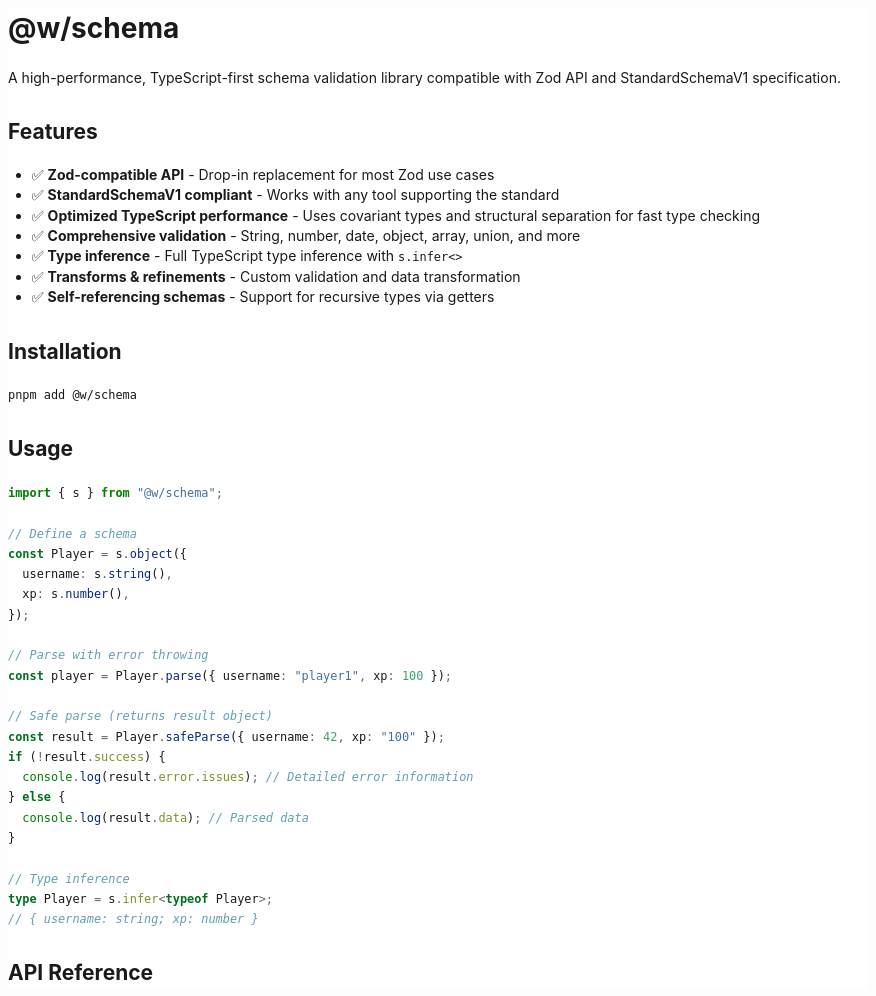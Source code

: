 # @w/schema

A high-performance, TypeScript-first schema validation library compatible with Zod API and StandardSchemaV1 specification.

## Features

- ✅ **Zod-compatible API** - Drop-in replacement for most Zod use cases
- ✅ **StandardSchemaV1 compliant** - Works with any tool supporting the standard
- ✅ **Optimized TypeScript performance** - Uses covariant types and structural separation for fast type checking
- ✅ **Comprehensive validation** - String, number, date, object, array, union, and more
- ✅ **Type inference** - Full TypeScript type inference with `s.infer<>`
- ✅ **Transforms & refinements** - Custom validation and data transformation
- ✅ **Self-referencing schemas** - Support for recursive types via getters

## Installation

```bash
pnpm add @w/schema
```

## Usage

```typescript
import { s } from "@w/schema";

// Define a schema
const Player = s.object({
  username: s.string(),
  xp: s.number(),
});

// Parse with error throwing
const player = Player.parse({ username: "player1", xp: 100 });

// Safe parse (returns result object)
const result = Player.safeParse({ username: 42, xp: "100" });
if (!result.success) {
  console.log(result.error.issues); // Detailed error information
} else {
  console.log(result.data); // Parsed data
}

// Type inference
type Player = s.infer<typeof Player>;
// { username: string; xp: number }
```

## API Reference

